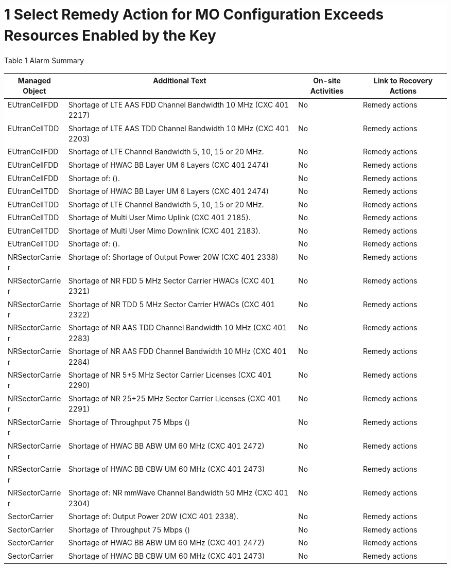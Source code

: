 
# 1 Select Remedy Action for MO Configuration Exceeds Resources Enabled by the Key

Table 1   Alarm Summary

| Managed Object     | Additional Text                                                                                                                       | On-site Activities   | Link to Recovery Actions   |
|--------------------|---------------------------------------------------------------------------------------------------------------------------------------|----------------------|----------------------------|
| EUtranCellFDD      | Shortage of LTE AAS FDD Channel Bandwidth 10 MHz (CXC                                     401 2217)                                   | No                   | Remedy actions             |
| EUtranCellTDD      | Shortage of LTE AAS TDD Channel Bandwidth 10 MHz (CXC                                     401 2203)                                   | No                   | Remedy actions             |
| EUtranCellFDD      | Shortage of LTE Channel Bandwidth 5, 10, 15 or 20                                     MHz.                                            | No                   | Remedy actions             |
| EUtranCellFDD      | Shortage of HWAC BB Layer UM 6 Layers (CXC 401                                     2474)                                              | No                   | Remedy actions             |
| EUtranCellFDD      | Shortage of: <capacity name> (<capacity key                                 CXC number>).                                             | No                   | Remedy actions             |
| EUtranCellTDD      | Shortage of HWAC BB Layer UM 6 Layers (CXC 401                                     2474)                                              | No                   | Remedy actions             |
| EUtranCellTDD      | Shortage of LTE Channel Bandwidth 5, 10, 15 or 20                                     MHz.                                            | No                   | Remedy actions             |
| EUtranCellTDD      | Shortage of Multi User Mimo Uplink (CXC 401                                     2185).                                                | No                   | Remedy actions             |
| EUtranCellTDD      | Shortage of Multi User Mimo Downlink (CXC 401                                     2183).                                              | No                   | Remedy actions             |
| EUtranCellTDD      | Shortage of: <capacity name> (<capacity key                                 CXC number>).                                             | No                   | Remedy actions             |
| NRSectorCarrier    | Shortage of: Shortage of Output Power 20W (CXC 401                                     2338)                                          | No                   | Remedy actions             |
| NRSectorCarrier    | Shortage of NR FDD 5 MHz Sector Carrier HWACs (CXC 401                                     2321)                                      | No                   | Remedy actions             |
| NRSectorCarrier    | Shortage of NR TDD 5 MHz Sector Carrier HWACs (CXC 401                                     2322)                                      | No                   | Remedy actions             |
| NRSectorCarrier    | Shortage of NR AAS TDD Channel Bandwidth 10 MHz (CXC                                     401 2283)                                    | No                   | Remedy actions             |
| NRSectorCarrier    | Shortage of NR AAS FDD Channel Bandwidth 10 MHz (CXC                                     401 2284)                                    | No                   | Remedy actions             |
| NRSectorCarrier    | Shortage of NR 5+5 MHz Sector Carrier Licenses (CXC 401                                     2290)                                     | No                   | Remedy actions             |
| NRSectorCarrier    | Shortage of NR 25+25 MHz Sector Carrier Licenses (CXC                                     401 2291)                                   | No                   | Remedy actions             |
| NRSectorCarrier    | Shortage of Throughput 75 Mbps (<CXC                                     number>)                                                     | No                   | Remedy actions             |
| NRSectorCarrier    | Shortage of HWAC BB ABW UM 60 MHz (CXC 401                                     2472)                                                  | No                   | Remedy actions             |
| NRSectorCarrier    | Shortage of HWAC BB CBW UM 60 MHz (CXC 401                                     2473)                                                  | No                   | Remedy actions             |
| NRSectorCarrier    | Shortage of: NR mmWave Channel Bandwidth 50 MHz (CXC                                     401 2304)                                    | No                   | Remedy actions             |
| SectorCarrier      | Shortage of: Output Power 20W (CXC 401                                     2338).                                                     | No                   | Remedy actions             |
| SectorCarrier      | Shortage of Throughput 75 Mbps (<CXC                                     number>)                                                     | No                   | Remedy actions             |
| SectorCarrier      | Shortage of HWAC BB ABW UM 60 MHz (CXC 401                                     2472)                                                  | No                   | Remedy actions             |
| SectorCarrier      | Shortage of HWAC BB CBW UM 60 MHz (CXC 401                                     2473)                                                  | No                   | Remedy actions             |